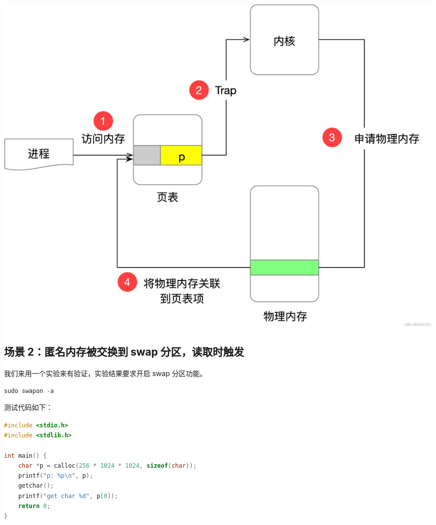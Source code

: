 ![page\_fault\_minor](image/pagefault.png)

## 场景 2：匿名内存被交换到 swap 分区，读取时触发

我们来用一个实验来有验证，实验结果要求开启 swap 分区功能。

```powershell
sudo swapon -a
```

测试代码如下：

```c
#include <stdio.h>
#include <stdlib.h>

int main() {
    char *p = calloc(256 * 1024 * 1024, sizeof(char));
    printf("p: %p\n", p);
    getchar();
    printf("get char %d", p[0]);
    return 0;
}
```

